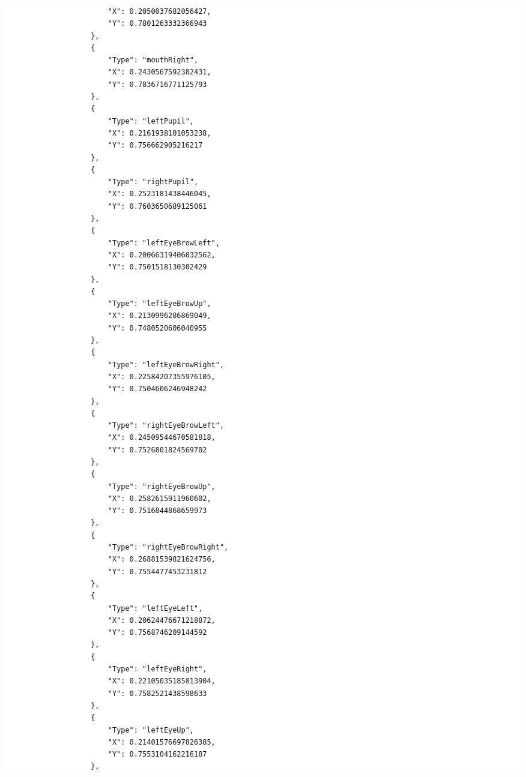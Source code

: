 ```
                        "X": 0.2050037682056427,
                        "Y": 0.7801263332366943
                    },
                    {
                        "Type": "mouthRight",
                        "X": 0.2430567592382431,
                        "Y": 0.7836716771125793
                    },
                    {
                        "Type": "leftPupil",
                        "X": 0.2161938101053238,
                        "Y": 0.756662905216217
                    },
                    {
                        "Type": "rightPupil",
                        "X": 0.2523181438446045,
                        "Y": 0.7603650689125061
                    },
                    {
                        "Type": "leftEyeBrowLeft",
                        "X": 0.20066319406032562,
                        "Y": 0.7501518130302429
                    },
                    {
                        "Type": "leftEyeBrowUp",
                        "X": 0.2130996286869049,
                        "Y": 0.7480520606040955
                    },
                    {
                        "Type": "leftEyeBrowRight",
                        "X": 0.22584207355976105,
                        "Y": 0.7504606246948242
                    },
                    {
                        "Type": "rightEyeBrowLeft",
                        "X": 0.24509544670581818,
                        "Y": 0.7526801824569702
                    },
                    {
                        "Type": "rightEyeBrowUp",
                        "X": 0.2582615911960602,
                        "Y": 0.7516844868659973
                    },
                    {
                        "Type": "rightEyeBrowRight",
                        "X": 0.26881539821624756,
                        "Y": 0.7554477453231812
                    },
                    {
                        "Type": "leftEyeLeft",
                        "X": 0.20624476671218872,
                        "Y": 0.7568746209144592
                    },
                    {
                        "Type": "leftEyeRight",
                        "X": 0.22105035185813904,
                        "Y": 0.7582521438598633
                    },
                    {
                        "Type": "leftEyeUp",
                        "X": 0.21401576697826385,
                        "Y": 0.7553104162216187
                    },
```